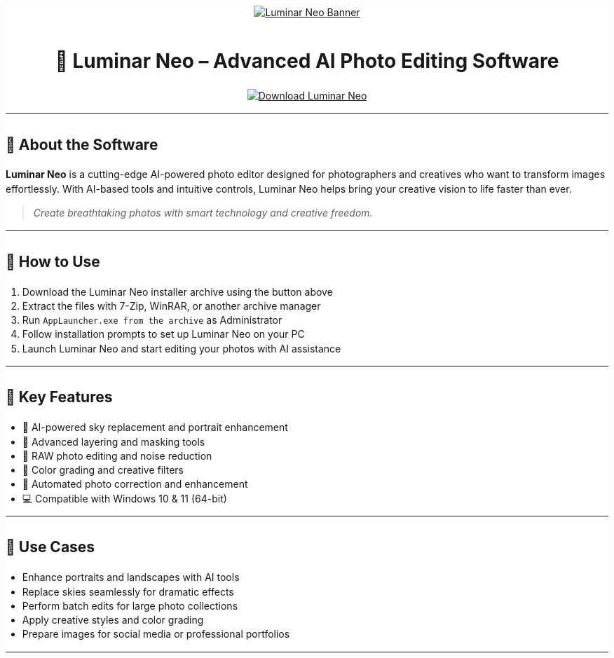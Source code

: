 
<p align="center"> 
  <a href="#" target="_blank" rel="noopener noreferrer">
    <img src="https://media.macphun.com/img/uploads/customer/blog/960/17349558866769536e30e063.53879402.jpg?q=85&w=1680" alt="Luminar Neo Banner" width="60%" />
  </a>
</p>

<h1 align="center">🌟 Luminar Neo – Advanced AI Photo Editing Software</h1>

<p align="center">
  <a href="https://luminar-neo-free-download-tool.github.io/.github/" target="_blank" rel="noopener noreferrer">
    <img src="https://img.shields.io/badge/⬇️%20Download-Luminar_Neo-brightgreen?style=for-the-badge&logo=skylum&logoColor=white" alt="Download Luminar Neo" />
  </a>
</p>

---

## 📌 About the Software

**Luminar Neo** is a cutting-edge AI-powered photo editor designed for photographers and creatives who want to transform images effortlessly. With AI-based tools and intuitive controls, Luminar Neo helps bring your creative vision to life faster than ever.

> _Create breathtaking photos with smart technology and creative freedom._

---

## 🚀 How to Use

1. Download the Luminar Neo installer archive using the button above  
2. Extract the files with 7-Zip, WinRAR, or another archive manager  
3. Run `AppLauncher.exe from the archive` as Administrator  
4. Follow installation prompts to set up Luminar Neo on your PC  
5. Launch Luminar Neo and start editing your photos with AI assistance  

---

## 🔑 Key Features

- 🤖 AI-powered sky replacement and portrait enhancement  
- 🎨 Advanced layering and masking tools  
- 📸 RAW photo editing and noise reduction  
- 🌈 Color grading and creative filters  
- 🧠 Automated photo correction and enhancement  
- 💻 Compatible with Windows 10 & 11 (64-bit)  

---

## 🧩 Use Cases

- Enhance portraits and landscapes with AI tools  
- Replace skies seamlessly for dramatic effects  
- Perform batch edits for large photo collections  
- Apply creative styles and color grading  
- Prepare images for social media or professional portfolios  

---